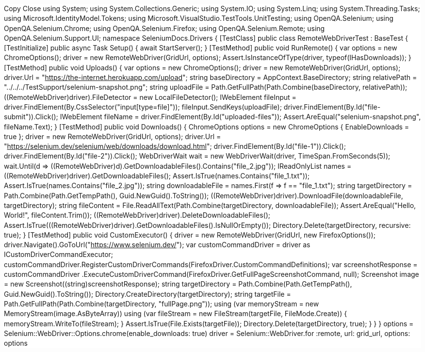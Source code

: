 Copy  Close               using System;     using System.Collections.Generic;     using System.IO;     using System.Linq;     using System.Threading.Tasks;     using Microsoft.IdentityModel.Tokens;     using Microsoft.VisualStudio.TestTools.UnitTesting;     using OpenQA.Selenium;     using OpenQA.Selenium.Chrome;     using OpenQA.Selenium.Firefox;     using OpenQA.Selenium.Remote;     using OpenQA.Selenium.Support.UI;          namespace SeleniumDocs.Drivers     {         [TestClass]         public class RemoteWebDriverTest : BaseTest         {             [TestInitialize]             public async Task Setup()             {                 await StartServer();             }                  [TestMethod]             public void RunRemote()             {                 var options = new ChromeOptions();                 driver = new RemoteWebDriver(GridUrl, options);                      Assert.IsInstanceOfType(driver, typeof(IHasDownloads));             }                  [TestMethod]             public void Uploads()             {                 var options = new ChromeOptions();                 driver = new RemoteWebDriver(GridUrl, options);                      driver.Url = "https://the-internet.herokuapp.com/upload";                      string baseDirectory = AppContext.BaseDirectory;                 string relativePath = "../../../TestSupport/selenium-snapshot.png";                      string uploadFile = Path.GetFullPath(Path.Combine(baseDirectory, relativePath));                      ((RemoteWebDriver)driver).FileDetector = new LocalFileDetector();                 IWebElement fileInput = driver.FindElement(By.CssSelector("input[type=file]"));                 fileInput.SendKeys(uploadFile);                 driver.FindElement(By.Id("file-submit")).Click();                      IWebElement fileName = driver.FindElement(By.Id("uploaded-files"));                 Assert.AreEqual("selenium-snapshot.png", fileName.Text);             }                  [TestMethod]             public void Downloads()             {                 ChromeOptions options = new ChromeOptions                 {                     EnableDownloads = true                 };                      driver = new RemoteWebDriver(GridUrl, options);                      driver.Url = "https://selenium.dev/selenium/web/downloads/download.html";                 driver.FindElement(By.Id("file-1")).Click();                 driver.FindElement(By.Id("file-2")).Click();                 WebDriverWait wait = new WebDriverWait(driver, TimeSpan.FromSeconds(5));                 wait.Until(d => ((RemoteWebDriver)d).GetDownloadableFiles().Contains("file_2.jpg"));                      IReadOnlyList<string> names = ((RemoteWebDriver)driver).GetDownloadableFiles();                      Assert.IsTrue(names.Contains("file_1.txt"));                 Assert.IsTrue(names.Contains("file_2.jpg"));                 string downloadableFile = names.First(f => f == "file_1.txt");                 string targetDirectory = Path.Combine(Path.GetTempPath(), Guid.NewGuid().ToString());                      ((RemoteWebDriver)driver).DownloadFile(downloadableFile, targetDirectory);                      string fileContent = File.ReadAllText(Path.Combine(targetDirectory, downloadableFile));                 Assert.AreEqual("Hello, World!", fileContent.Trim());                      ((RemoteWebDriver)driver).DeleteDownloadableFiles();                      Assert.IsTrue(((RemoteWebDriver)driver).GetDownloadableFiles().IsNullOrEmpty());                 Directory.Delete(targetDirectory, recursive: true);             }                  [TestMethod]             public void CustomExecutor()             {                 driver = new RemoteWebDriver(GridUrl, new FirefoxOptions());                 driver.Navigate().GoToUrl("https://www.selenium.dev/");                      var customCommandDriver = driver as ICustomDriverCommandExecutor;                 customCommandDriver.RegisterCustomDriverCommands(FirefoxDriver.CustomCommandDefinitions);                      var screenshotResponse = customCommandDriver                     .ExecuteCustomDriverCommand(FirefoxDriver.GetFullPageScreenshotCommand, null);                      Screenshot image = new Screenshot((string)screenshotResponse);                      string targetDirectory = Path.Combine(Path.GetTempPath(), Guid.NewGuid().ToString());                 Directory.CreateDirectory(targetDirectory);                 string targetFile = Path.GetFullPath(Path.Combine(targetDirectory, "fullPage.png"));                      using (var memoryStream = new MemoryStream(image.AsByteArray))                 using (var fileStream = new FileStream(targetFile, FileMode.Create))                 {                     memoryStream.WriteTo(fileStream);                 }                      Assert.IsTrue(File.Exists(targetFile));                                  Directory.Delete(targetDirectory, true);             }         }     }                   options = Selenium::WebDriver::Options.chrome(enable_downloads: true)         driver = Selenium::WebDriver.for :remote, url: grid_url, options: options
